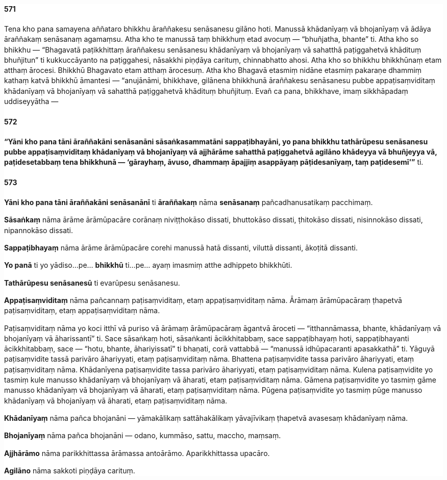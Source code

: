 #### 571

Tena kho pana samayena aññataro bhikkhu āraññakesu senāsanesu gilāno hoti. Manussā khādanīyaṃ vā bhojanīyaṃ vā ādāya āraññakaṃ senāsanaṃ agamaṃsu. Atha kho te manussā taṃ bhikkhuṃ etad avocuṃ — “bhuñjatha, bhante” ti. Atha kho so bhikkhu — “Bhagavatā paṭikkhittaṃ āraññakesu senāsanesu khādanīyaṃ vā bhojanīyaṃ vā sahatthā paṭiggahetvā khādituṃ bhuñjitun” ti kukkuccāyanto na paṭiggahesi, nāsakkhi piṇḍāya carituṃ, chinnabhatto ahosi. Atha kho so bhikkhu bhikkhūnaṃ etam atthaṃ ārocesi. Bhikkhū Bhagavato etam atthaṃ ārocesuṃ. Atha kho Bhagavā etasmiṃ nidāne etasmiṃ pakaraṇe dhammiṃ kathaṃ katvā bhikkhū āmantesi — “anujānāmi, bhikkhave, gilānena bhikkhunā āraññakesu senāsanesu pubbe appaṭisaṃviditaṃ khādanīyaṃ vā bhojanīyaṃ vā sahatthā paṭiggahetvā khādituṃ bhuñjituṃ. Evañ ca pana, bhikkhave, imaṃ sikkhāpadaṃ uddiseyyātha —

#### 572

**“Yāni kho pana tāni āraññakāni senāsanāni sāsaṅkasammatāni sappaṭibhayāni, yo pana bhikkhu tathārūpesu senāsanesu  pubbe appaṭisaṃviditaṃ khādanīyaṃ vā bhojanīyaṃ vā ajjhārāme sahatthā paṭiggahetvā agilāno khādeyya vā bhuñjeyya vā, paṭidesetabbaṃ tena bhikkhunā — ‘gārayhaṃ, āvuso, dhammaṃ āpajjiṃ asappāyaṃ pāṭidesanīyaṃ, taṃ paṭidesemī’”** ti.

#### 573

**Yāni kho pana tāni āraññakāni senāsanānī** ti **āraññakaṃ** nāma **senāsanaṃ** pañcadhanusatikaṃ pacchimaṃ.

**Sāsaṅkaṃ** nāma ārāme ārāmūpacāre corānaṃ niviṭṭhokāso dissati, bhuttokāso dissati, ṭhitokāso dissati, nisinnokāso dissati, nipannokāso dissati.

**Sappaṭibhayaṃ** nāma ārāme ārāmūpacāre corehi manussā hatā dissanti, viluttā dissanti, ākoṭitā dissanti.

**Yo panā** ti yo yādiso…pe… **bhikkhū** ti…pe… ayaṃ imasmiṃ atthe adhippeto bhikkhūti.

**Tathārūpesu senāsanesū** ti evarūpesu senāsanesu.

**Appaṭisaṃviditaṃ** nāma pañcannaṃ paṭisaṃviditaṃ, etaṃ appaṭisaṃviditaṃ nāma. Ārāmaṃ ārāmūpacāraṃ ṭhapetvā paṭisaṃviditaṃ, etaṃ appaṭisaṃviditaṃ nāma.

Paṭisaṃviditaṃ nāma yo koci itthī vā puriso vā ārāmaṃ ārāmūpacāraṃ āgantvā āroceti — “itthannāmassa, bhante, khādanīyaṃ vā bhojanīyaṃ vā āharissantī” ti. Sace sāsaṅkaṃ hoti, sāsaṅkanti ācikkhitabbaṃ, sace sappaṭibhayaṃ hoti, sappaṭibhayanti ācikkhitabbaṃ, sace — “hotu, bhante, āhariyissatī” ti bhaṇati, corā vattabbā — “manussā idhūpacaranti apasakkathā” ti. Yāguyā paṭisaṃvidite tassā parivāro āhariyyati, etaṃ paṭisaṃviditaṃ nāma. Bhattena paṭisaṃvidite tassa parivāro āhariyyati, etaṃ paṭisaṃviditaṃ nāma. Khādanīyena paṭisaṃvidite tassa parivāro āhariyyati, etaṃ paṭisaṃviditaṃ nāma. Kulena paṭisaṃvidite yo tasmiṃ kule manusso khādanīyaṃ vā bhojanīyaṃ vā āharati, etaṃ paṭisaṃviditaṃ nāma. Gāmena paṭisaṃvidite yo tasmiṃ gāme manusso khādanīyaṃ vā bhojanīyaṃ vā āharati, etaṃ paṭisaṃviditaṃ nāma. Pūgena paṭisaṃvidite yo tasmiṃ pūge manusso khādanīyaṃ vā bhojanīyaṃ vā āharati, etaṃ paṭisaṃviditaṃ nāma.

**Khādanīyaṃ** nāma pañca bhojanāni — yāmakālikaṃ sattāhakālikaṃ yāvajīvikaṃ ṭhapetvā avasesaṃ khādanīyaṃ nāma.

**Bhojanīyaṃ** nāma pañca bhojanāni — odano, kummāso, sattu, maccho, maṃsaṃ.

**Ajjhārāmo** nāma parikkhittassa ārāmassa antoārāmo. Aparikkhittassa upacāro.

**Agilāno** nāma sakkoti piṇḍāya carituṃ.
